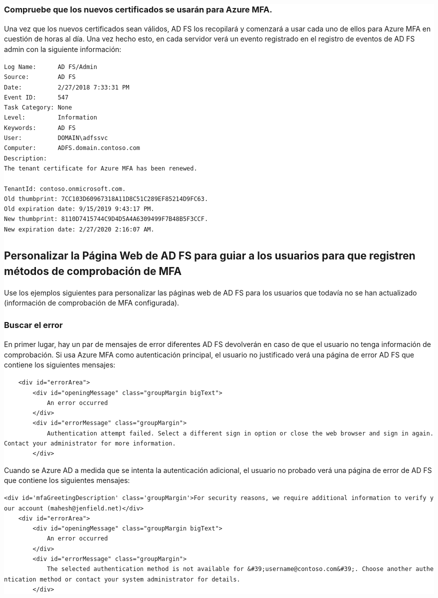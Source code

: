 ### <a name="verify-that-the-new-certificates-will-be-used-for-azure-mfa"></a>Compruebe que los nuevos certificados se usarán para Azure MFA.

Una vez que los nuevos certificados sean válidos, AD FS los recopilará y comenzará a usar cada uno de ellos para Azure MFA en cuestión de horas al día.  Una vez hecho esto, en cada servidor verá un evento registrado en el registro de eventos de AD FS admin con la siguiente información:

```
Log Name:      AD FS/Admin
Source:        AD FS
Date:          2/27/2018 7:33:31 PM
Event ID:      547
Task Category: None
Level:         Information
Keywords:      AD FS
User:          DOMAIN\adfssvc
Computer:      ADFS.domain.contoso.com
Description:
The tenant certificate for Azure MFA has been renewed.  

TenantId: contoso.onmicrosoft.com.
Old thumbprint: 7CC103D60967318A11D8C51C289EF85214D9FC63.
Old expiration date: 9/15/2019 9:43:17 PM.
New thumbprint: 8110D7415744C9D4D5A4A6309499F7B48B5F3CCF.
New expiration date: 2/27/2020 2:16:07 AM.
```

## <a name="customize-the-ad-fs-web-page-to-guide-users-to-register-mfa-verification-methods"></a>Personalizar la Página Web de AD FS para guiar a los usuarios para que registren métodos de comprobación de MFA

Use los ejemplos siguientes para personalizar las páginas web de AD FS para los usuarios que todavía no se han actualizado (información de comprobación de MFA configurada).

### <a name="find-the-error"></a>Buscar el error

En primer lugar, hay un par de mensajes de error diferentes AD FS devolverán en caso de que el usuario no tenga información de comprobación.
Si usa Azure MFA como autenticación principal, el usuario no justificado verá una página de error AD FS que contiene los siguientes mensajes:
```
    <div id="errorArea">
        <div id="openingMessage" class="groupMargin bigText">
            An error occurred
        </div>
        <div id="errorMessage" class="groupMargin">
            Authentication attempt failed. Select a different sign in option or close the web browser and sign in again. Contact your administrator for more information.
        </div>
```
Cuando se Azure AD a medida que se intenta la autenticación adicional, el usuario no probado verá una página de error de AD FS que contiene los siguientes mensajes:
```
<div id='mfaGreetingDescription' class='groupMargin'>For security reasons, we require additional information to verify your account (mahesh@jenfield.net)</div>
    <div id="errorArea">
        <div id="openingMessage" class="groupMargin bigText">
            An error occurred
        </div>
        <div id="errorMessage" class="groupMargin">
            The selected authentication method is not available for &#39;username@contoso.com&#39;. Choose another authentication method or contact your system administrator for details.
        </div>
```